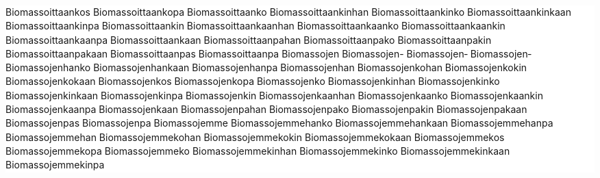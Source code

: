 Biomassoittaankos
Biomassoittaankopa
Biomassoittaanko
Biomassoittaankinhan
Biomassoittaankinko
Biomassoittaankinkaan
Biomassoittaankinpa
Biomassoittaankin
Biomassoittaankaanhan
Biomassoittaankaanko
Biomassoittaankaankin
Biomassoittaankaanpa
Biomassoittaankaan
Biomassoittaanpahan
Biomassoittaanpako
Biomassoittaanpakin
Biomassoittaanpakaan
Biomassoittaanpas
Biomassoittaanpa
Biomassojen
Biomassojen-
Biomassojen‐
Biomassojen‑
Biomassojenhanko
Biomassojenhankaan
Biomassojenhanpa
Biomassojenhan
Biomassojenkohan
Biomassojenkokin
Biomassojenkokaan
Biomassojenkos
Biomassojenkopa
Biomassojenko
Biomassojenkinhan
Biomassojenkinko
Biomassojenkinkaan
Biomassojenkinpa
Biomassojenkin
Biomassojenkaanhan
Biomassojenkaanko
Biomassojenkaankin
Biomassojenkaanpa
Biomassojenkaan
Biomassojenpahan
Biomassojenpako
Biomassojenpakin
Biomassojenpakaan
Biomassojenpas
Biomassojenpa
Biomassojemme
Biomassojemmehanko
Biomassojemmehankaan
Biomassojemmehanpa
Biomassojemmehan
Biomassojemmekohan
Biomassojemmekokin
Biomassojemmekokaan
Biomassojemmekos
Biomassojemmekopa
Biomassojemmeko
Biomassojemmekinhan
Biomassojemmekinko
Biomassojemmekinkaan
Biomassojemmekinpa